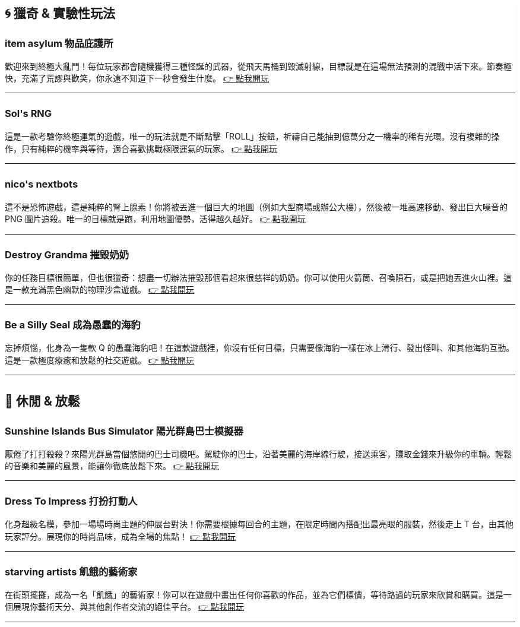 
## 🌀 獵奇 & 實驗性玩法

### item asylum 物品庇護所
歡迎來到終極大亂鬥！每位玩家都會隨機獲得三種怪誕的武器，從飛天馬桶到毀滅射線，目標就是在這場無法預測的混戰中活下來。節奏極快，充滿了荒謬與歡笑，你永遠不知道下一秒會發生什麼。
[👉 點我開玩](https://www.roblox.com/games/5679198822/item-asylum)

---

### Sol's RNG
這是一款考驗你終極運氣的遊戲，唯一的玩法就是不斷點擊「ROLL」按鈕，祈禱自己能抽到億萬分之一機率的稀有光環。沒有複雜的操作，只有純粹的機率與等待，適合喜歡挑戰極限運氣的玩家。
[👉 點我開玩](https://www.roblox.com/games/16165232742/Sols-RNG)

---

### nico's nextbots
這不是恐怖遊戲，這是純粹的腎上腺素！你將被丟進一個巨大的地圖（例如大型商場或辦公大樓），然後被一堆高速移動、發出巨大噪音的 PNG 圖片追殺。唯一的目標就是跑，利用地圖優勢，活得越久越好。
[👉 點我開玩](https://www.roblox.com/games/10632551659/nicos-nextbots)

---

### Destroy Grandma 摧毀奶奶
你的任務目標很簡單，但也很獵奇：想盡一切辦法摧毀那個看起來很慈祥的奶奶。你可以使用火箭筒、召喚隕石，或是把她丟進火山裡。這是一款充滿黑色幽默的物理沙盒遊戲。
[👉 點我開玩](https://www.roblox.com/games/14983342377/Destroy-Grandma)

---

### Be a Silly Seal 成為愚蠢的海豹
忘掉煩惱，化身為一隻軟 Q 的愚蠢海豹吧！在這款遊戲裡，你沒有任何目標，只需要像海豹一樣在冰上滑行、發出怪叫、和其他海豹互動。這是一款極度療癒和放鬆的社交遊戲。
[👉 點我開玩](https://www.roblox.com/games/15329792523/Be-a-Silly-Seal)

---

## 🍃 休閒 & 放鬆

### Sunshine Islands Bus Simulator 陽光群島巴士模擬器
厭倦了打打殺殺？來陽光群島當個悠閒的巴士司機吧。駕駛你的巴士，沿著美麗的海岸線行駛，接送乘客，賺取金錢來升級你的車輛。輕鬆的音樂和美麗的風景，能讓你徹底放鬆下來。
[👉 點我開玩](https://www.roblox.com/games/13444393439/Sunshine-Islands-Bus-Simulator)

---

### Dress To Impress 打扮打動人
化身超級名模，參加一場場時尚主題的伸展台對決！你需要根據每回合的主題，在限定時間內搭配出最亮眼的服裝，然後走上 T 台，由其他玩家評分。展現你的時尚品味，成為全場的焦點！
[👉 點我開玩](https://www.roblox.com/games/13263059846/Dress-To-Impress)

---

### starving artists 飢餓的藝術家
在街頭擺攤，成為一名「飢餓」的藝術家！你可以在遊戲中畫出任何你喜歡的作品，並為它們標價，等待路過的玩家來欣賞和購買。這是一個展現你藝術天分、與其他創作者交流的絕佳平台。
[👉 點我開玩](https://www.roblox.com/games/7082378254/starving-artists)

---